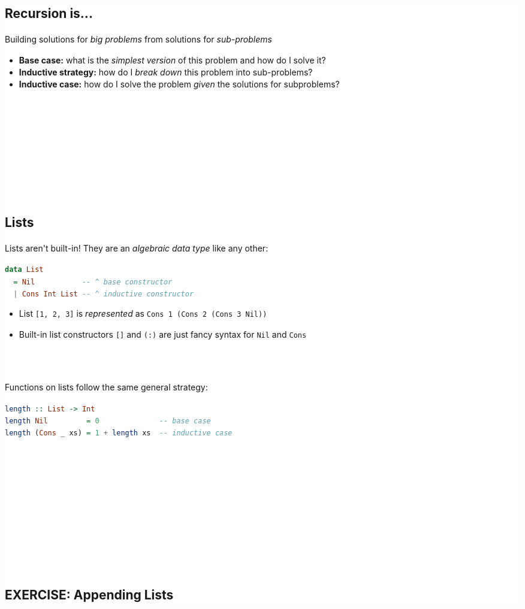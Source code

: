 ## Recursion is...

Building solutions for *big problems*
from solutions for *sub-problems*

  - **Base case:** what is the *simplest version* of this problem and how do I solve it?
  - **Inductive strategy:** how do I *break down* this problem into sub-problems?
  - **Inductive case:** how do I solve the problem *given* the solutions for subproblems?
  
<br>
<br>
<br>
<br>
<br>
<br>
<br>
<br>

## Lists

Lists aren't built-in! They are an *algebraic data type* like any other:

```haskell
data List 
  = Nil           -- ^ base constructor
  | Cons Int List -- ^ inductive constructor
```

* List `[1, 2, 3]` is *represented* as `Cons 1 (Cons 2 (Cons 3 Nil))`

* Built-in list constructors `[]` and `(:)`
  are just fancy syntax for `Nil` and `Cons`

<br>
<br>

Functions on lists follow the same general strategy:

```haskell
length :: List -> Int
length Nil         = 0              -- base case
length (Cons _ xs) = 1 + length xs  -- inductive case
```

<br>
<br>
<br>
<br>
<br>
<br>
<br>
<br>
<br>
<br>

## EXERCISE: Appending Lists
